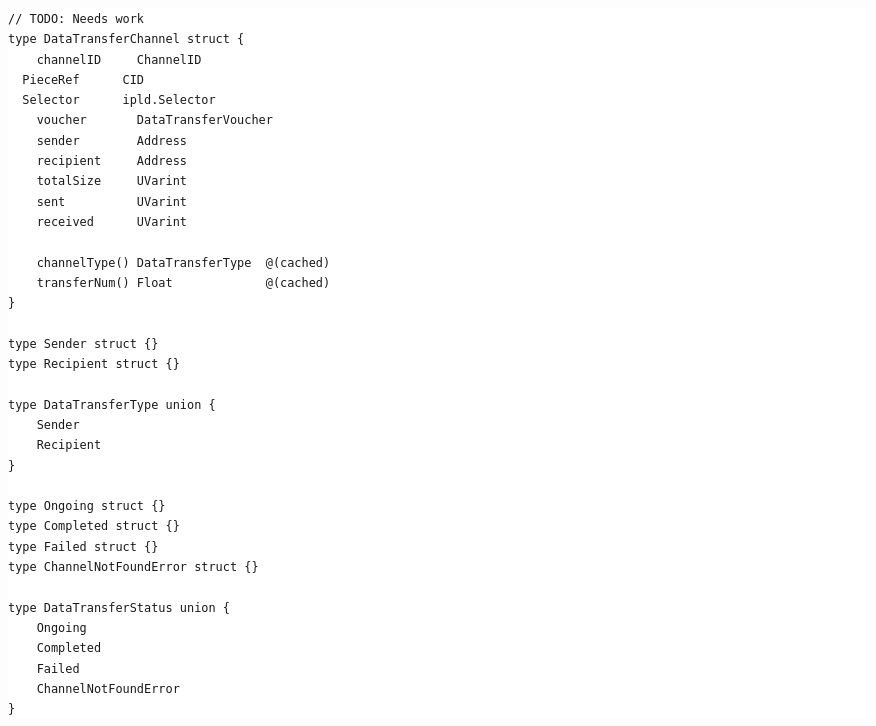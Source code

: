 ```golang
// TODO: Needs work
type DataTransferChannel struct {
	channelID     ChannelID
  PieceRef      CID
  Selector      ipld.Selector
	voucher       DataTransferVoucher
	sender        Address
	recipient     Address
	totalSize     UVarint
	sent          UVarint
	received      UVarint

	channelType() DataTransferType  @(cached)
	transferNum() Float             @(cached)
}

type Sender struct {}
type Recipient struct {}

type DataTransferType union {
	Sender
	Recipient
}

type Ongoing struct {}
type Completed struct {}
type Failed struct {}
type ChannelNotFoundError struct {}

type DataTransferStatus union {
	Ongoing
	Completed
	Failed
	ChannelNotFoundError
}
```


